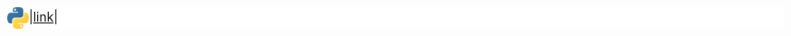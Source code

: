 <img src="https://github.com/AnasImloul/Leetcode-Solutions/blob/main/icons/python.svg" width="24px" align="center"/></a>|[link](https://www.leetcode.com/problems/find-mode-in-binary-search-tree)|